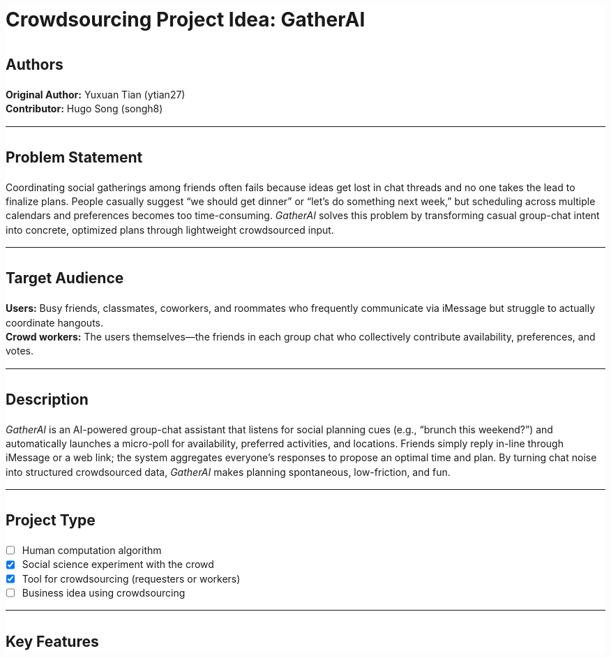 # Crowdsourcing Project Idea: GatherAI

## Authors

**Original Author:** Yuxuan Tian (ytian27)  
**Contributor:** Hugo Song (songh8)

---

## Problem Statement

Coordinating social gatherings among friends often fails because ideas get lost in chat threads and no one takes the lead to finalize plans. People casually suggest “we should get dinner” or “let’s do something next week,” but scheduling across multiple calendars and preferences becomes too time-consuming. *GatherAI* solves this problem by transforming casual group-chat intent into concrete, optimized plans through lightweight crowdsourced input.

---

## Target Audience

**Users:** Busy friends, classmates, coworkers, and roommates who frequently communicate via iMessage but struggle to actually coordinate hangouts.  
**Crowd workers:** The users themselves—the friends in each group chat who collectively contribute availability, preferences, and votes.

---

## Description

*GatherAI* is an AI-powered group-chat assistant that listens for social planning cues (e.g., “brunch this weekend?”) and automatically launches a micro-poll for availability, preferred activities, and locations. Friends simply reply in-line through iMessage or a web link; the system aggregates everyone’s responses to propose an optimal time and plan. By turning chat noise into structured crowdsourced data, *GatherAI* makes planning spontaneous, low-friction, and fun.

---

## Project Type

- [ ] Human computation algorithm  
- [x] Social science experiment with the crowd  
- [x] Tool for crowdsourcing (requesters or workers)  
- [ ] Business idea using crowdsourcing 

---

## Key Features
